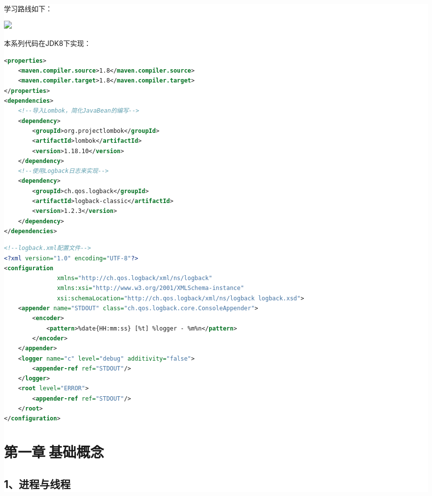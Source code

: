 学习路线如下：

![](D:\Java\笔记\图片\5-9【Java并发】\0-00000005.png)

本系列代码在JDK8下实现：

```xml
<properties>
    <maven.compiler.source>1.8</maven.compiler.source>
    <maven.compiler.target>1.8</maven.compiler.target>
</properties>
<dependencies>
    <!--导入Lombok，简化JavaBean的编写-->
    <dependency>
        <groupId>org.projectlombok</groupId>
        <artifactId>lombok</artifactId>
        <version>1.18.10</version>
    </dependency>
    <!--使用Logback日志来实现-->
    <dependency>
        <groupId>ch.qos.logback</groupId>
        <artifactId>logback-classic</artifactId>
        <version>1.2.3</version>
    </dependency>
</dependencies>
```

```xml
<!--logback.xml配置文件-->
<?xml version="1.0" encoding="UTF-8"?>
<configuration
               xmlns="http://ch.qos.logback/xml/ns/logback"
               xmlns:xsi="http://www.w3.org/2001/XMLSchema-instance"
               xsi:schemaLocation="http://ch.qos.logback/xml/ns/logback logback.xsd">
    <appender name="STDOUT" class="ch.qos.logback.core.ConsoleAppender">
        <encoder>
            <pattern>%date{HH:mm:ss} [%t] %logger - %m%n</pattern>
        </encoder>
    </appender>
    <logger name="c" level="debug" additivity="false">
        <appender-ref ref="STDOUT"/>
    </logger>
    <root level="ERROR">
        <appender-ref ref="STDOUT"/>
    </root>
</configuration>
```

# 第一章 基础概念

## 1、进程与线程
